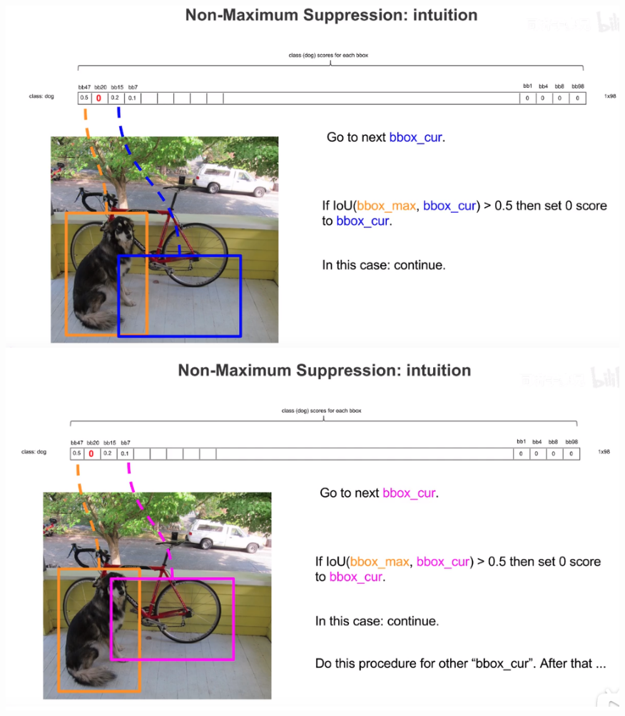 ![image-20211019204635263](img/image-20211019204635263.png)

![image-20211019204700563](img/image-20211019204700563.png)
